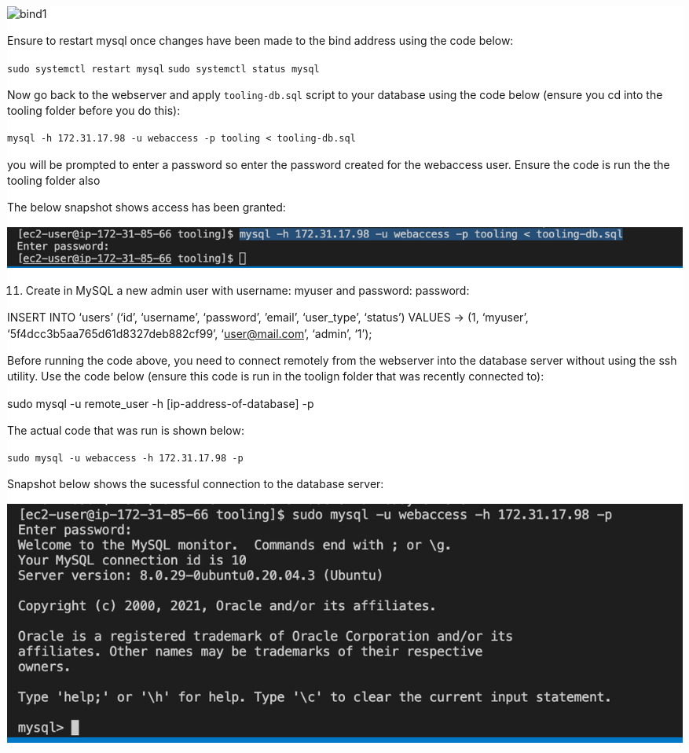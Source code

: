 ![bind1](./Images/bind1.png)

Ensure to restart mysql once changes have been made to the bind address using the code below:

`sudo systemctl restart mysql`
`sudo systemctl status mysql`


Now go back to the webserver and apply `tooling-db.sql` script to your database using the code below (ensure you cd into the tooling folder before you do this):

`mysql -h 172.31.17.98 -u webaccess -p tooling < tooling-db.sql`

you will be prompted to enter a password so enter the password created for the webaccess user. Ensure the code is run the the tooling folder also

The below snapshot shows access has been granted:

![access](./Images/access.png)





11. Create in MySQL a new admin user with username: myuser and password: password:

INSERT INTO ‘users’ (‘id’, ‘username’, ‘password’, ’email’, ‘user_type’, ‘status’) VALUES
-> (1, ‘myuser’, ‘5f4dcc3b5aa765d61d8327deb882cf99’, ‘user@mail.com’, ‘admin’, ‘1’);

Before running the code above, you need to connect remotely from the webserver into the database server without using the ssh utility. Use the code below (ensure this code is run in the toolign folder that was recently connected to):

sudo mysql -u remote_user -h [ip-address-of-database] -p

The actual code that was run is shown below:

`sudo mysql -u webaccess -h 172.31.17.98 -p`

Snapshot below shows the sucessful connection to the database server:

![remote](./Images/remote.png)

